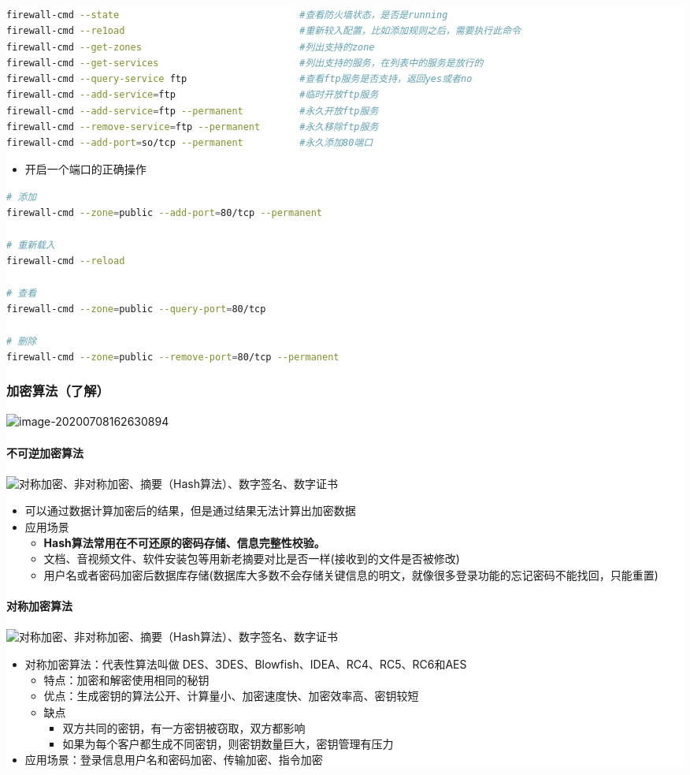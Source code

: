 ```sh
firewall-cmd --state 								#查看防火墙状态，是否是running
firewall-cmd --re1oad 								#重新较入配置，比如添加规则之后，需要执行此命令
firewall-cmd --get-zones 							#列出支持的zone
firewall-cmd --get-services							#列出支持的服务，在列表中的服务是放行的
firewall-cmd --query-service ftp					#查看ftp服务是否支持，返回yes或者no
firewall-cmd --add-service=ftp						#临时开放ftp服务
firewall-cmd --add-service=ftp --permanent  		#永久开放ftp服务
firewall-cmd --remove-service=ftp --permanent		#永久移除ftp服务
firewall-cmd --add-port=so/tcp --permanent			#永久添加80端口
```

* 开启一个端口的正确操作

```sh
# 添加
firewall-cmd --zone=public --add-port=80/tcp --permanent

# 重新载入
firewall-cmd --reload

# 查看
firewall-cmd --zone=public --query-port=80/tcp

# 删除
firewall-cmd --zone=public --remove-port=80/tcp --permanent
```

### 加密算法（了解）

![image-20200708162630894](assets/01-Linux篇/img202206061654495)

#### 不可逆加密算法

![对称加密、非对称加密、摘要（Hash算法）、数字签名、数字证书](assets/01-Linux篇/img202206061654496)

- 可以通过数据计算加密后的结果，但是通过结果无法计算出加密数据
- 应用场景
  - **Hash算法常用在不可还原的密码存储、信息完整性校验。**
  - 文档、音视频文件、软件安装包等用新老摘要对比是否一样(接收到的文件是否被修改)
  - 用户名或者密码加密后数据库存储(数据库大多数不会存储关键信息的明文，就像很多登录功能的忘记密码不能找回，只能重置)

#### 对称加密算法

![对称加密、非对称加密、摘要（Hash算法）、数字签名、数字证书](assets/01-Linux篇/img202206061654497)

- 对称加密算法：代表性算法叫做 DES、3DES、Blowfish、IDEA、RC4、RC5、RC6和AES
  - 特点：加密和解密使用相同的秘钥
  - 优点：生成密钥的算法公开、计算量小、加密速度快、加密效率高、密钥较短
  - 缺点
    - 双方共同的密钥，有一方密钥被窃取，双方都影响
    - 如果为每个客户都生成不同密钥，则密钥数量巨大，密钥管理有压力
- 应用场景：登录信息用户名和密码加密、传输加密、指令加密
